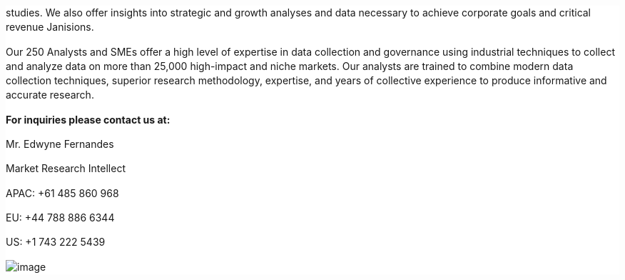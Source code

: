 studies.&nbsp;</span>We also offer insights into strategic and growth analyses and data necessary to achieve corporate goals and critical revenue Janisions.</p><p><span class="">Our 250 Analysts and SMEs offer a high level of expertise in data collection and governance using industrial techniques to collect and analyze data on more than 25,000 high-impact and niche markets. Our analysts are trained to combine modern data collection techniques, superior research methodology, expertise, and years of collective experience to produce informative and accurate research.</span></p><p><strong>For inquiries please contact us at:</strong></p><p>Mr. Edwyne Fernandes</p><p>Market Research Intellect</p><p>APAC: +61 485 860 968</p><p>EU: +44 788 886 6344</p><p>US: +1 743 222 5439</p>
![image](https://github.com/user-attachments/assets/77b0de4d-263f-4742-bb24-7ca1f67ba011)
